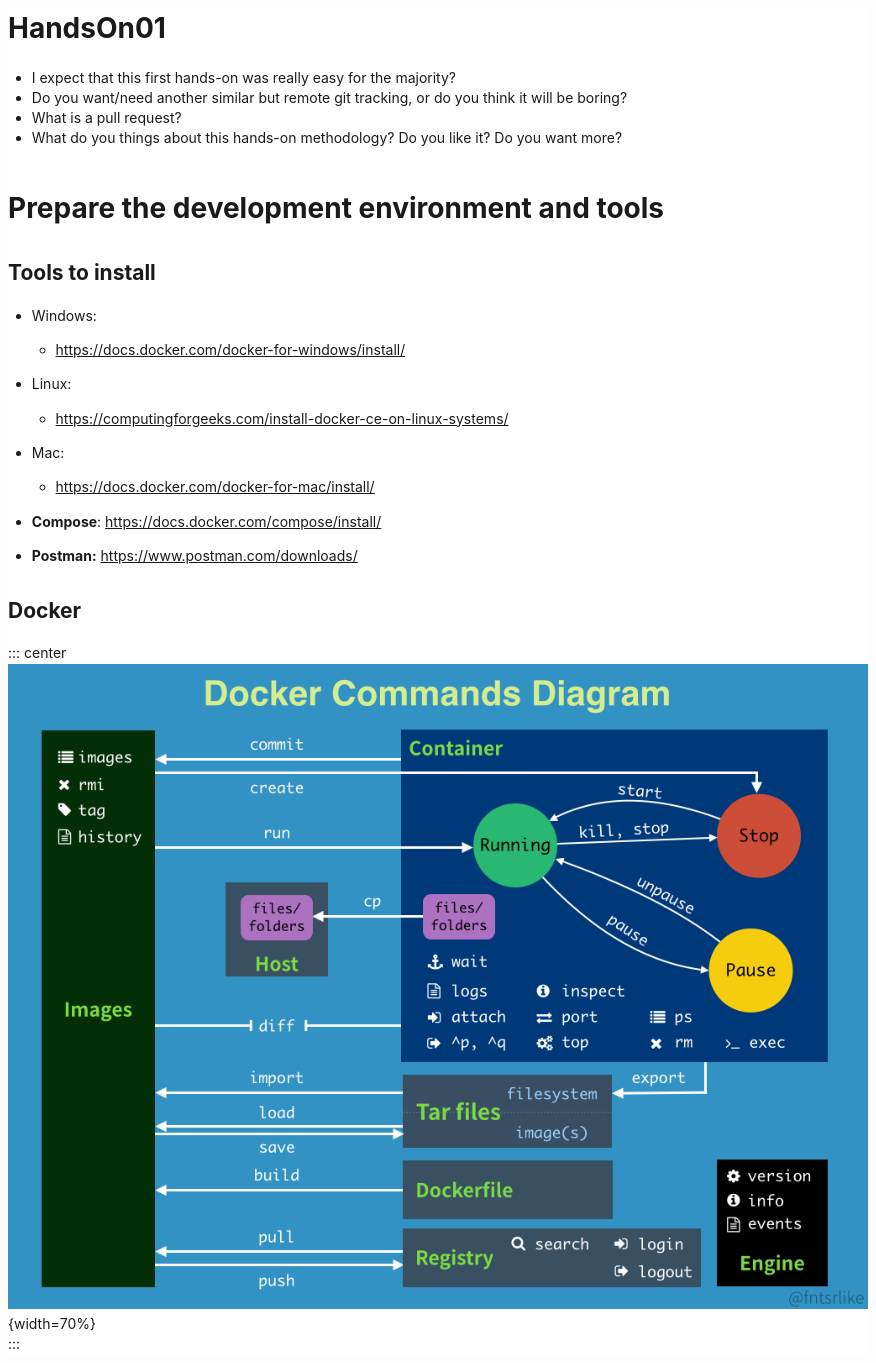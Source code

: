 HandsOn01
==================

* I expect that this first hands-on was really easy for the majority?
* Do you want/need another similar but remote git tracking, or do you think it will be boring?
* What is a pull request?
* What do you things about this hands-on methodology? Do you like it? Do you want more?

Prepare the development environment and tools
====================

Tools to install
--------

* Windows:
  * https://docs.docker.com/docker-for-windows/install/
* Linux:
  * https://computingforgeeks.com/install-docker-ce-on-linux-systems/
* Mac:
  * https://docs.docker.com/docker-for-mac/install/

* **Compose**: https://docs.docker.com/compose/install/

* **Postman:** https://www.postman.com/downloads/

Docker
--------

::: center
![](figs/vl01/docker_logic.png){width=70%}\
:::
